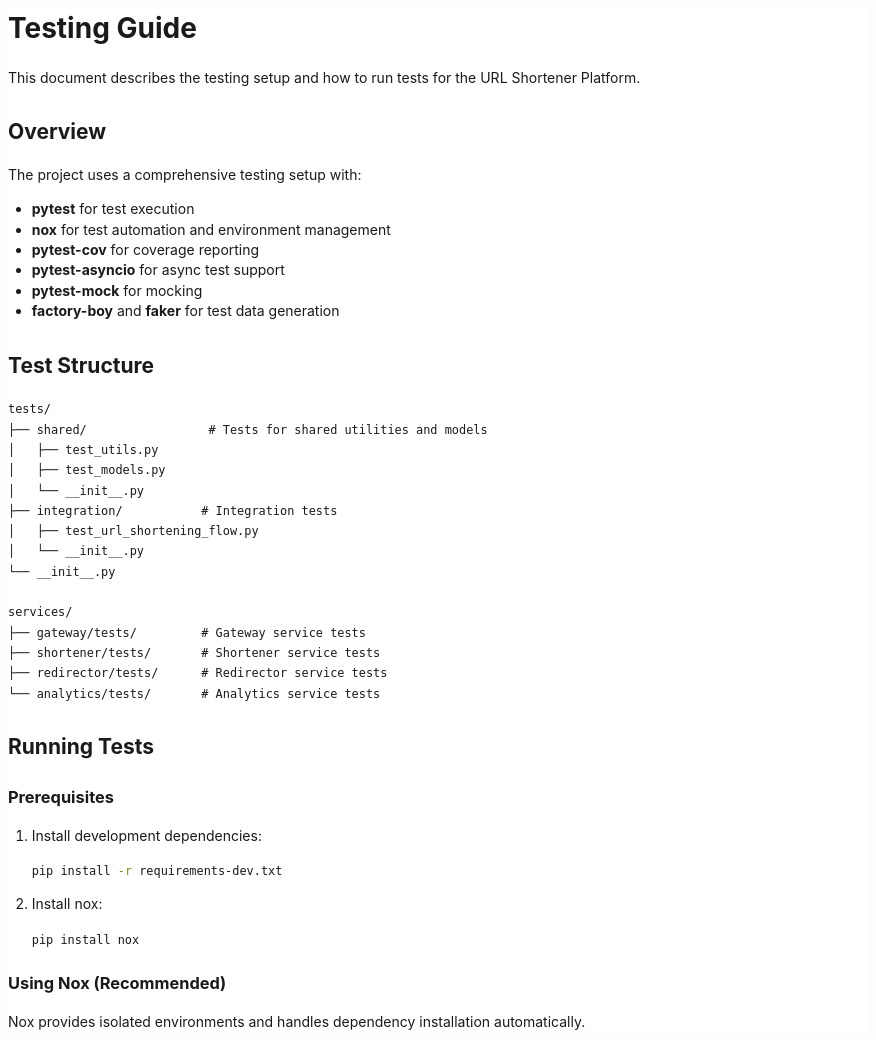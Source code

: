 # Testing Guide

This document describes the testing setup and how to run tests for the URL Shortener Platform.

## Overview

The project uses a comprehensive testing setup with:
- **pytest** for test execution
- **nox** for test automation and environment management
- **pytest-cov** for coverage reporting
- **pytest-asyncio** for async test support
- **pytest-mock** for mocking
- **factory-boy** and **faker** for test data generation

## Test Structure

```
tests/
├── shared/                 # Tests for shared utilities and models
│   ├── test_utils.py
│   ├── test_models.py
│   └── __init__.py
├── integration/           # Integration tests
│   ├── test_url_shortening_flow.py
│   └── __init__.py
└── __init__.py

services/
├── gateway/tests/         # Gateway service tests
├── shortener/tests/       # Shortener service tests
├── redirector/tests/      # Redirector service tests
└── analytics/tests/       # Analytics service tests
```

## Running Tests

### Prerequisites

1. Install development dependencies:
   ```bash
   pip install -r requirements-dev.txt
   ```

2. Install nox:
   ```bash
   pip install nox
   ```

### Using Nox (Recommended)

Nox provides isolated environments and handles dependency installation automatically.
